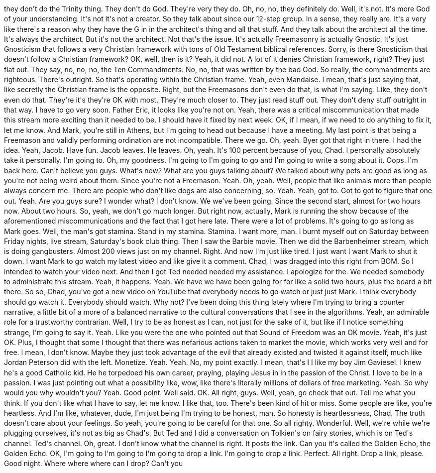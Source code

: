 they don't do the Trinity thing. They don't do God. They're very they do. Oh, no, no, they definitely do. Well, it's not. It's more God of your understanding. It's not it's not a creator. So they talk about since our 12-step group. In a sense, they really are. It's a very like there's a reason why they have the G in in the architect's thing and all that stuff. And they talk about the architect all the time. It's always the architect. But it's not the architect. Not that's the issue. It's actually Freemasonry is actually Gnostic. It's just Gnosticism that follows a very Christian framework with tons of Old Testament biblical references. Sorry, is there Gnosticism that doesn't follow a Christian framework? OK, well, then is it? Yeah, it did not. A lot of it denies Christian framework, right? They just flat out. They say, no, no, no, the Ten Commandments. No, no, that was written by the bad God. So really, the commandments are righteous. There's outright. So that's operating within the Christian frame. Yeah, even Mandaise. I mean, that's just saying that, like secretly the Christian frame is the opposite. Right, but the Freemasons don't even do that, is what I'm saying. Like, they don't even do that. They're it's they're OK with most. They're much closer to. They just read stuff out. They don't deny stuff outright in that way. I have to go very soon. Father Eric, it looks like you're not on. Yeah, there was a critical miscommunication that made this stream more exciting than it needed to be. I should have it fixed by next week. OK, if I mean, if we need to do anything to fix it, let me know. And Mark, you're still in Athens, but I'm going to head out because I have a meeting. My last point is that being a Freemason and validly performing ordination are not incompatible. There we go. Oh, yeah. Byer got that right in there. I had the idea. Yeah, Jacob. Have fun. Jacob leaves. He leaves. Oh, yeah. It's 100 percent because of you, Chad. I personally absolutely take it personally. I'm going to. Oh, my goodness. I'm going to I'm going to go and I'm going to write a song about it. Oops. I'm back here. Can't believe you guys. What's new? What are you guys talking about? We talked about why pets are good as long as you're not being weird about them. Since you're not a Freemason. Yeah. Oh, yeah. Well, people that like animals more than people always concern me. There are people who don't like dogs are also concerning, so. Yeah. Yeah, got to. Got to got to figure that one out. Yeah. Are you guys sure? I wonder what? I don't know. We we've been going. Since the second start, almost for two hours now. About two hours. So, yeah, we don't go much longer. But right now, actually, Mark is running the show because of the aforementioned miscommunications and the fact that I got here late. There were a lot of problems. It's going to go as long as Mark goes. Well, the man's got stamina. Stand in my stamina. Stamina. I want more, man. I burnt myself out on Saturday between Friday nights, live stream, Saturday's book club thing. Then I saw the Barbie movie. Then we did the Barbenheimer stream, which is doing gangbusters. Almost 200 views just on my channel. Right. And now I'm just like tired. I just want I want Mark to shut it down. I want Mark to go watch my latest video and like give it a comment. Chad, I was dragged into this right from BOM. So I intended to watch your video next. And then I got Ted needed needed my assistance. I apologize for the. We needed somebody to administrate this stream. Yeah, it happens. Yeah. We have we have been going for for like a solid two hours, plus the board a bit there. So so, Chad, you've got a new video on YouTube that everybody needs to go watch or just just Mark. I think everybody should go watch it. Everybody should watch. Why not? I've been doing this thing lately where I'm trying to bring a counter narrative, a little bit of a more of a balanced narrative to the cultural conversations that I see in the algorithms. Yeah, an admirable role for a trustworthy contrarian. Well, I try to be as honest as I can, not just for the sake of it, but like if I notice something strange, I'm going to say it. Yeah. Like you were the one who pointed out that Sound of Freedom was an OK movie. Yeah, it's just OK. Plus, I thought that some I thought that there was nefarious actions taken to market the movie, which works very well and for free. I mean, I don't know. Maybe they just took advantage of the evil that already existed and twisted it against itself, much like Jordan Peterson did with the left. Monetize. Yeah. Yeah. No, my point exactly. I mean, that's I I like my boy Jim Gaviesel. I knew he's a good Catholic kid. He he torpedoed his own career, praying, playing Jesus in in the passion of the Christ. I love to be in a passion. I was just pointing out what a possibility like, wow, like there's literally millions of dollars of free marketing. Yeah. So why would you why wouldn't you? Yeah. Good point. Well said. OK. All right, guys. Well, yeah, go check that out. Tell me what you think. If you don't like what I have to say, let me know. I like that, too. There's been kind of hit or miss. Some people are like, you're heartless. And I'm like, whatever, dude, I'm just being I'm trying to be honest, man. So honesty is heartlessness, Chad. The truth doesn't care about your feelings. So yeah, you're going to be careful for that one. So all righty. Wonderful. Well, we're while we're plugging ourselves, it's not as big as Chad's. But Ted and I did a conversation on Tolkien's on fairy stories, which is on Ted's channel. Ted's channel. Oh, great. I don't know what the channel is right. It posts the link. Can you it's called the Golden Echo, the Golden Echo. OK, I'm going to I'm going to I'm going to drop a link. I'm going to drop a link. Perfect. All right. Drop a link, please. Good night. Where where where can I drop? Can't you